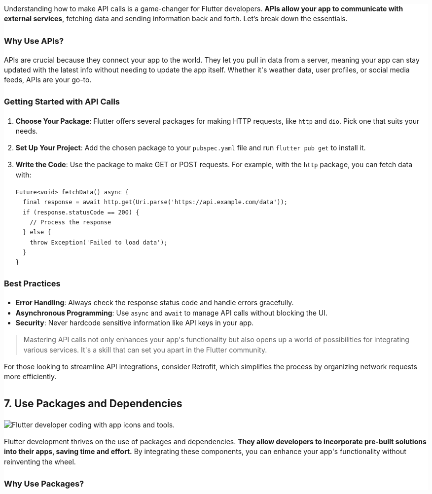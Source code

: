 Understanding how to make API calls is a game-changer for Flutter developers. **APIs allow your app to communicate with external services**, fetching data and sending information back and forth. Let’s break down the essentials.

### Why Use APIs?

APIs are crucial because they connect your app to the world. They let you pull in data from a server, meaning your app can stay updated with the latest info without needing to update the app itself. Whether it's weather data, user profiles, or social media feeds, APIs are your go-to.

### Getting Started with API Calls

1.  **Choose Your Package**: Flutter offers several packages for making HTTP requests, like `http` and `dio`. Pick one that suits your needs.
2.  **Set Up Your Project**: Add the chosen package to your `pubspec.yaml` file and run `flutter pub get` to install it.
3.  **Write the Code**: Use the package to make GET or POST requests. For example, with the `http` package, you can fetch data with:
    
        Future<void> fetchData() async {
          final response = await http.get(Uri.parse('https://api.example.com/data'));
          if (response.statusCode == 200) {
            // Process the response
          } else {
            throw Exception('Failed to load data');
          }
        }
        
    

### Best Practices

*   **Error Handling**: Always check the response status code and handle errors gracefully.
*   **Asynchronous Programming**: Use `async` and `await` to manage API calls without blocking the UI.
*   **Security**: Never hardcode sensitive information like API keys in your app.

> Mastering API calls not only enhances your app's functionality but also opens up a world of possibilities for integrating various services. It's a skill that can set you apart in the Flutter community.

For those looking to streamline API integrations, consider [Retrofit](https://blog.stackademic.com/ultimate-guide-to-api-integration-in-flutter-using-retrofit-56a21be0e785), which simplifies the process by organizing network requests more efficiently.

## 7\. Use Packages and Dependencies

![Flutter developer coding with app icons and tools.](https://contenu.nyc3.digitaloceanspaces.com/journalist/69b520b7-ef1a-46f8-bb83-f748f03ee574/thumbnail.jpeg)

Flutter development thrives on the use of packages and dependencies. **They allow developers to incorporate pre-built solutions into their apps, saving time and effort.** By integrating these components, you can enhance your app's functionality without reinventing the wheel.

### Why Use Packages?
